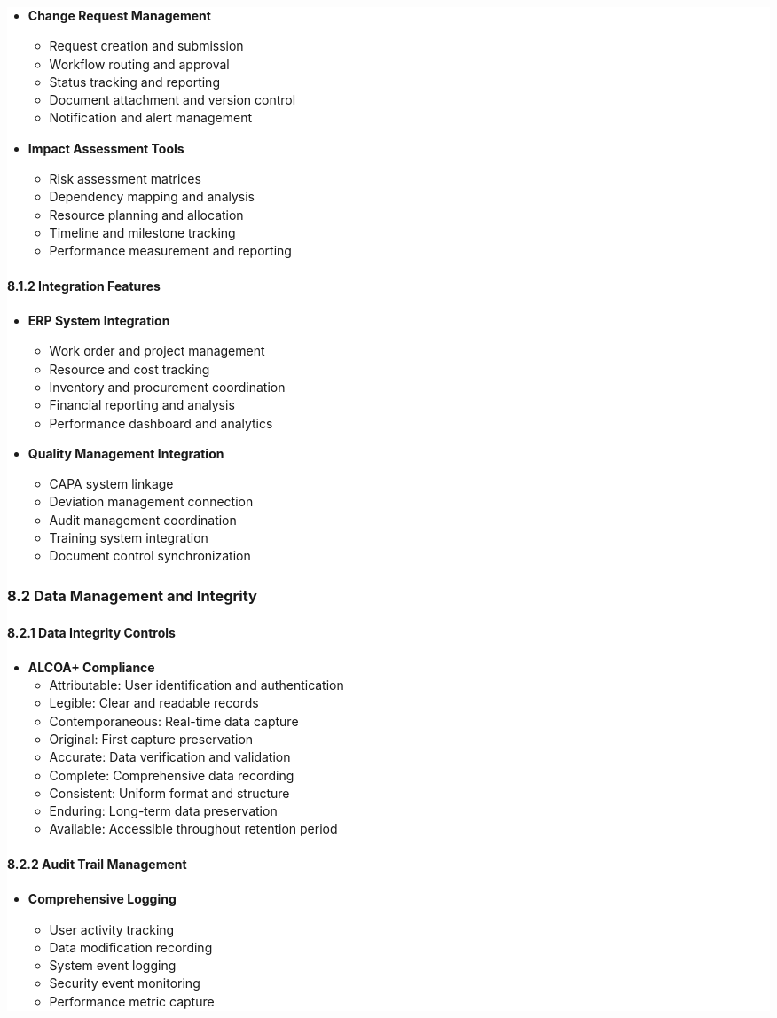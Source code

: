 - **Change Request Management**

  - Request creation and submission
  - Workflow routing and approval
  - Status tracking and reporting
  - Document attachment and version control
  - Notification and alert management

- **Impact Assessment Tools**
  - Risk assessment matrices
  - Dependency mapping and analysis
  - Resource planning and allocation
  - Timeline and milestone tracking
  - Performance measurement and reporting

#### 8.1.2 Integration Features

- **ERP System Integration**

  - Work order and project management
  - Resource and cost tracking
  - Inventory and procurement coordination
  - Financial reporting and analysis
  - Performance dashboard and analytics

- **Quality Management Integration**
  - CAPA system linkage
  - Deviation management connection
  - Audit management coordination
  - Training system integration
  - Document control synchronization

### 8.2 Data Management and Integrity

#### 8.2.1 Data Integrity Controls

- **ALCOA+ Compliance**
  - Attributable: User identification and authentication
  - Legible: Clear and readable records
  - Contemporaneous: Real-time data capture
  - Original: First capture preservation
  - Accurate: Data verification and validation
  - Complete: Comprehensive data recording
  - Consistent: Uniform format and structure
  - Enduring: Long-term data preservation
  - Available: Accessible throughout retention period

#### 8.2.2 Audit Trail Management

- **Comprehensive Logging**

  - User activity tracking
  - Data modification recording
  - System event logging
  - Security event monitoring
  - Performance metric capture
